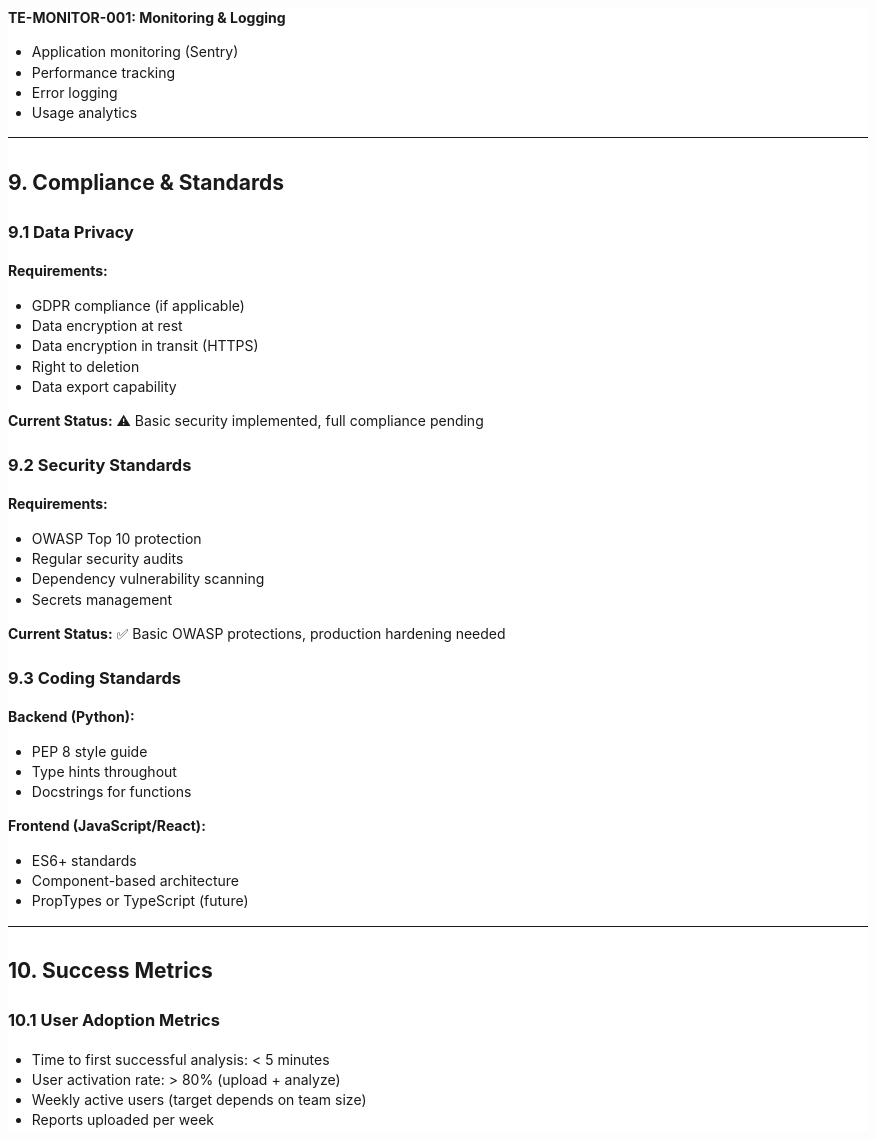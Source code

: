 **TE-MONITOR-001: Monitoring & Logging**
- Application monitoring (Sentry)
- Performance tracking
- Error logging
- Usage analytics

---

## 9. Compliance & Standards

### 9.1 Data Privacy

**Requirements:**
- GDPR compliance (if applicable)
- Data encryption at rest
- Data encryption in transit (HTTPS)
- Right to deletion
- Data export capability

**Current Status:** ⚠️ Basic security implemented, full compliance pending

### 9.2 Security Standards

**Requirements:**
- OWASP Top 10 protection
- Regular security audits
- Dependency vulnerability scanning
- Secrets management

**Current Status:** ✅ Basic OWASP protections, production hardening needed

### 9.3 Coding Standards

**Backend (Python):**
- PEP 8 style guide
- Type hints throughout
- Docstrings for functions

**Frontend (JavaScript/React):**
- ES6+ standards
- Component-based architecture
- PropTypes or TypeScript (future)

---

## 10. Success Metrics

### 10.1 User Adoption Metrics

- Time to first successful analysis: < 5 minutes
- User activation rate: > 80% (upload + analyze)
- Weekly active users (target depends on team size)
- Reports uploaded per week
